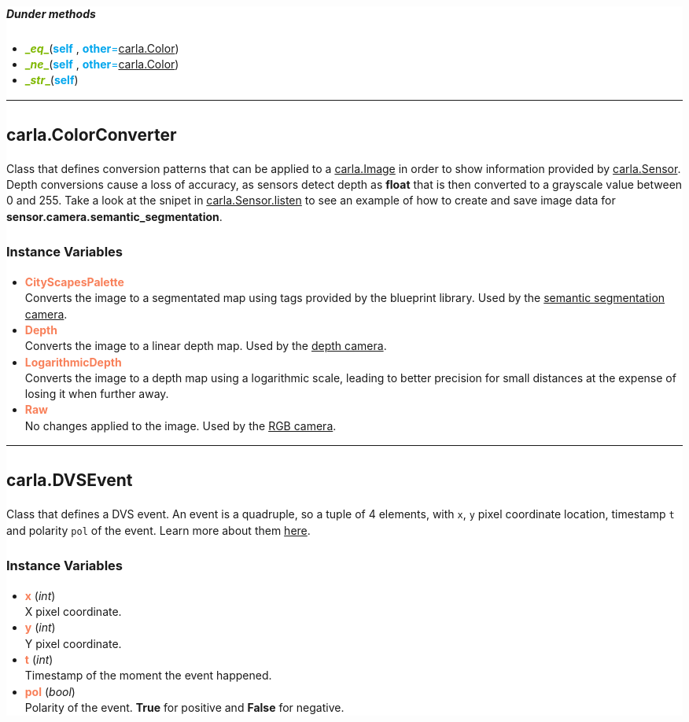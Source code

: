 ##### Dunder methods

- <a name="carla.Color.__eq__"></a>**<font color="#7fb800">\__eq__</font>**(<font color="#00a6ed">**self**</font>
  , <font color="#00a6ed">**other**=[carla.Color](#carla.Color)</font>)
- <a name="carla.Color.__ne__"></a>**<font color="#7fb800">\__ne__</font>**(<font color="#00a6ed">**self**</font>
  , <font color="#00a6ed">**other**=[carla.Color](#carla.Color)</font>)
- <a name="carla.Color.__str__"></a>**<font color="#7fb800">\__str__</font>**(<font color="#00a6ed">**self**</font>)

---

## carla.ColorConverter<a name="carla.ColorConverter"></a>

Class that defines conversion patterns that can be applied to a [carla.Image](#carla.Image) in order to show information
provided by [carla.Sensor](#carla.Sensor). Depth conversions cause a loss of accuracy, as sensors detect depth as <b>
float</b> that is then converted to a grayscale value between 0 and 255. Take a look at the snipet
in [carla.Sensor.listen](#carla.Sensor.listen) to see an example of how to create and save image data for <b>
sensor.camera.semantic_segmentation</b>.

### Instance Variables

- <a name="carla.ColorConverter.CityScapesPalette"></a>**<font color="#f8805a">CityScapesPalette</font>**  
  Converts the image to a segmentated map using tags provided by the blueprint library. Used by
  the [semantic segmentation camera](ref_sensors.md#semantic-segmentation-camera).
- <a name="carla.ColorConverter.Depth"></a>**<font color="#f8805a">Depth</font>**  
  Converts the image to a linear depth map. Used by the [depth camera](ref_sensors.md#depth-camera).
- <a name="carla.ColorConverter.LogarithmicDepth"></a>**<font color="#f8805a">LogarithmicDepth</font>**  
  Converts the image to a depth map using a logarithmic scale, leading to better precision for small distances at the
  expense of losing it when further away.
- <a name="carla.ColorConverter.Raw"></a>**<font color="#f8805a">Raw</font>**  
  No changes applied to the image. Used by the [RGB camera](ref_sensors.md#rgb-camera).

---

## carla.DVSEvent<a name="carla.DVSEvent"></a>

Class that defines a DVS event. An event is a quadruple, so a tuple of 4 elements, with `x`, `y` pixel coordinate
location, timestamp `t` and polarity `pol` of the event. Learn more about them [here](ref_sensors.md).

### Instance Variables

- <a name="carla.DVSEvent.x"></a>**<font color="#f8805a">x</font>** (_int_)  
  X pixel coordinate.
- <a name="carla.DVSEvent.y"></a>**<font color="#f8805a">y</font>** (_int_)  
  Y pixel coordinate.
- <a name="carla.DVSEvent.t"></a>**<font color="#f8805a">t</font>** (_int_)  
  Timestamp of the moment the event happened.
- <a name="carla.DVSEvent.pol"></a>**<font color="#f8805a">pol</font>** (_bool_)  
  Polarity of the event. __True__ for positive and __False__ for negative.
